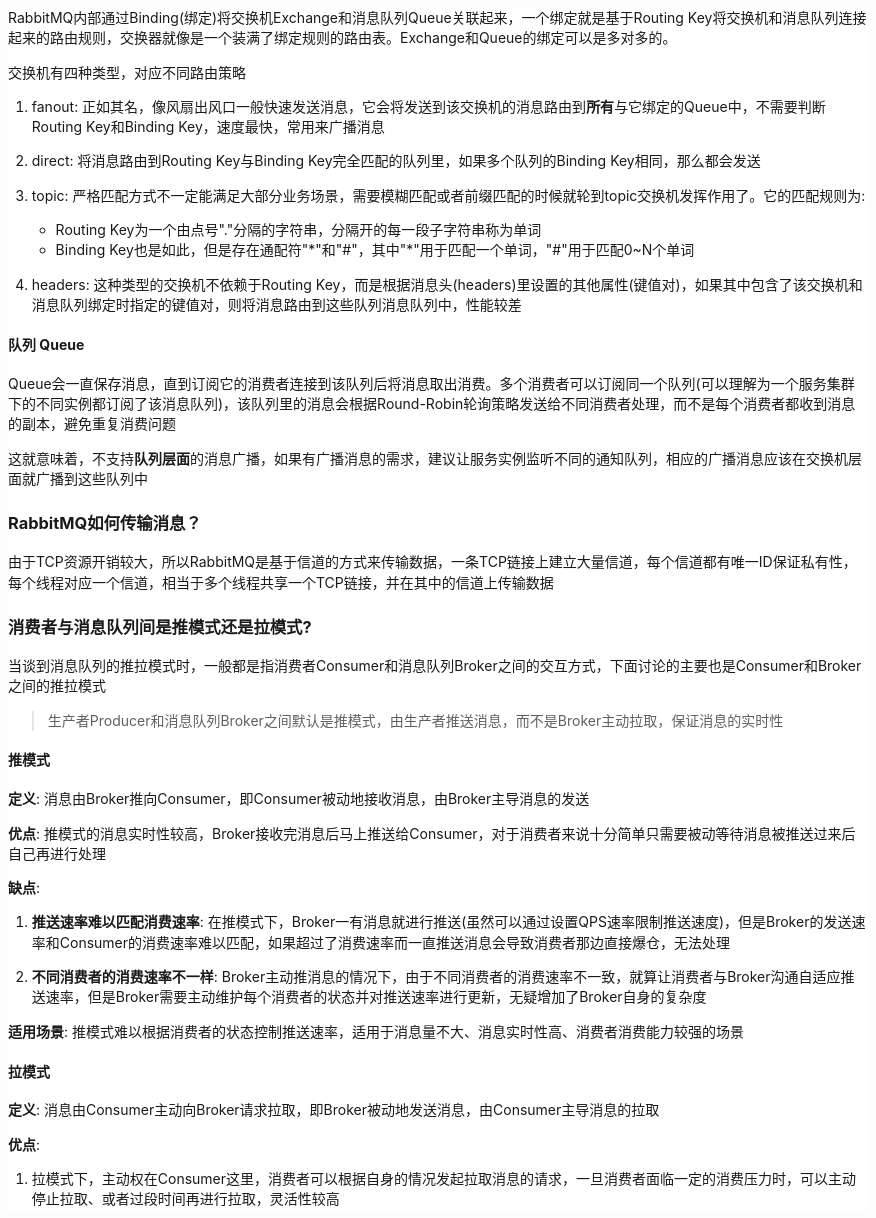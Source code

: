 RabbitMQ内部通过Binding(绑定)将交换机Exchange和消息队列Queue关联起来，一个绑定就是基于Routing Key将交换机和消息队列连接起来的路由规则，交换器就像是一个装满了绑定规则的路由表。Exchange和Queue的绑定可以是多对多的。

交换机有四种类型，对应不同路由策略

1. fanout: 正如其名，像风扇出风口一般快速发送消息，它会将发送到该交换机的消息路由到**所有**与它绑定的Queue中，不需要判断Routing Key和Binding Key，速度最快，常用来广播消息

2. direct: 将消息路由到Routing Key与Binding Key完全匹配的队列里，如果多个队列的Binding Key相同，那么都会发送

3. topic: 严格匹配方式不一定能满足大部分业务场景，需要模糊匹配或者前缀匹配的时候就轮到topic交换机发挥作用了。它的匹配规则为:

   - Routing Key为一个由点号"."分隔的字符串，分隔开的每一段子字符串称为单词
   - Binding Key也是如此，但是存在通配符"\*"和"#"，其中"\*"用于匹配一个单词，"#"用于匹配0~N个单词

4. headers: 这种类型的交换机不依赖于Routing Key，而是根据消息头(headers)里设置的其他属性(键值对)，如果其中包含了该交换机和消息队列绑定时指定的键值对，则将消息路由到这些队列消息队列中，性能较差

#### 队列 Queue

Queue会一直保存消息，直到订阅它的消费者连接到该队列后将消息取出消费。多个消费者可以订阅同一个队列(可以理解为一个服务集群下的不同实例都订阅了该消息队列)，该队列里的消息会根据Round-Robin轮询策略发送给不同消费者处理，而不是每个消费者都收到消息的副本，避免重复消费问题

这就意味着，不支持**队列层面**的消息广播，如果有广播消息的需求，建议让服务实例监听不同的通知队列，相应的广播消息应该在交换机层面就广播到这些队列中

### RabbitMQ如何传输消息？

由于TCP资源开销较大，所以RabbitMQ是基于信道的方式来传输数据，一条TCP链接上建立大量信道，每个信道都有唯一ID保证私有性，每个线程对应一个信道，相当于多个线程共享一个TCP链接，并在其中的信道上传输数据

### 消费者与消息队列间是推模式还是拉模式?

当谈到消息队列的推拉模式时，一般都是指消费者Consumer和消息队列Broker之间的交互方式，下面讨论的主要也是Consumer和Broker之间的推拉模式

> 生产者Producer和消息队列Broker之间默认是推模式，由生产者推送消息，而不是Broker主动拉取，保证消息的实时性

#### 推模式

**定义**: 消息由Broker推向Consumer，即Consumer被动地接收消息，由Broker主导消息的发送

**优点**: 推模式的消息实时性较高，Broker接收完消息后马上推送给Consumer，对于消费者来说十分简单只需要被动等待消息被推送过来后自己再进行处理

**缺点**:

1. **推送速率难以匹配消费速率**: 在推模式下，Broker一有消息就进行推送(虽然可以通过设置QPS速率限制推送速度)，但是Broker的发送速率和Consumer的消费速率难以匹配，如果超过了消费速率而一直推送消息会导致消费者那边直接爆仓，无法处理

2. **不同消费者的消费速率不一样**: Broker主动推消息的情况下，由于不同消费者的消费速率不一致，就算让消费者与Broker沟通自适应推送速率，但是Broker需要主动维护每个消费者的状态并对推送速率进行更新，无疑增加了Broker自身的复杂度

**适用场景**: 推模式难以根据消费者的状态控制推送速率，适用于消息量不大、消息实时性高、消费者消费能力较强的场景

#### 拉模式

**定义**: 消息由Consumer主动向Broker请求拉取，即Broker被动地发送消息，由Consumer主导消息的拉取

**优点**:

1. 拉模式下，主动权在Consumer这里，消费者可以根据自身的情况发起拉取消息的请求，一旦消费者面临一定的消费压力时，可以主动停止拉取、或者过段时间再进行拉取，灵活性较高
